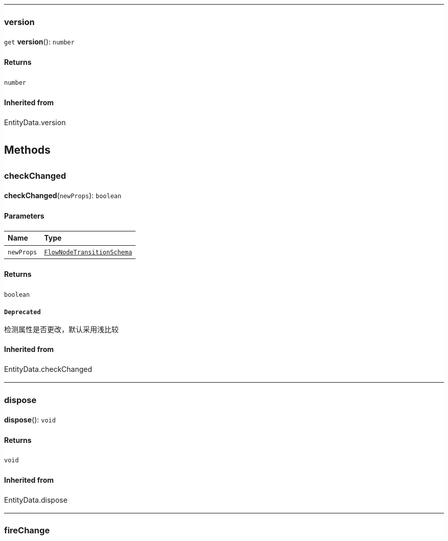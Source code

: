 ***

### version

`get` **version**(): `number`

#### Returns

`number`

#### Inherited from

EntityData.version

## Methods

### checkChanged

**checkChanged**(`newProps`): `boolean`

#### Parameters

| Name | Type |
| :------ | :------ |
| `newProps` | [`FlowNodeTransitionSchema`](/auto-docs/document/interfaces/FlowNodeTransitionSchema.md) | `Partial`<[`FlowNodeTransitionSchema`](/auto-docs/document/interfaces/FlowNodeTransitionSchema.md)> |

#### Returns

`boolean`

**`Deprecated`**

检测属性是否更改，默认采用浅比较

#### Inherited from

EntityData.checkChanged

***

### dispose

**dispose**(): `void`

#### Returns

`void`

#### Inherited from

EntityData.dispose

***

### fireChange
